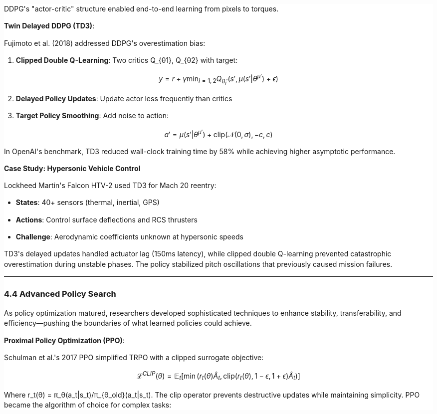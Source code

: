 DDPG's "actor-critic" structure enabled end-to-end learning from pixels to torques.

**Twin Delayed DDPG (TD3)**:  

Fujimoto et al. (2018) addressed DDPG's overestimation bias:  

1. **Clipped Double Q-Learning**: Two critics Q_{θ1}, Q_{θ2} with target:  

```math

y = r + \gamma \min_{i=1,2} Q_{\theta_i'}(s', \mu(s'|\theta^{\mu'}) + \epsilon)

```  

2. **Delayed Policy Updates**: Update actor less frequently than critics  

3. **Target Policy Smoothing**: Add noise to action:  

```math

a' = \mu(s'|\theta^{\mu'}) + \text{clip}(\mathcal{N}(0,\sigma), -c, c)

```  

In OpenAI's benchmark, TD3 reduced wall-clock training time by 58% while achieving higher asymptotic performance.

**Case Study: Hypersonic Vehicle Control**  

Lockheed Martin's Falcon HTV-2 used TD3 for Mach 20 reentry:  

- **States**: 40+ sensors (thermal, inertial, GPS)  

- **Actions**: Control surface deflections and RCS thrusters  

- **Challenge**: Aerodynamic coefficients unknown at hypersonic speeds  

TD3's delayed updates handled actuator lag (150ms latency), while clipped double Q-learning prevented catastrophic overestimation during unstable phases. The policy stabilized pitch oscillations that previously caused mission failures.

---

### 4.4 Advanced Policy Search

As policy optimization matured, researchers developed sophisticated techniques to enhance stability, transferability, and efficiency—pushing the boundaries of what learned policies could achieve.

**Proximal Policy Optimization (PPO)**:  

Schulman et al.'s 2017 PPO simplified TRPO with a clipped surrogate objective:  

```math

\mathcal{L}^{CLIP}(\theta) = \mathbb{E}_t \left[ \min\left( r_t(\theta) \hat{A}_t, \text{clip}(r_t(\theta), 1-\epsilon, 1+\epsilon) \hat{A}_t \right) \right]

```  

Where r_t(θ) = π_θ(a_t|s_t)/π_{θ_old}(a_t|s_t). The clip operator prevents destructive updates while maintaining simplicity. PPO became the algorithm of choice for complex tasks:  
